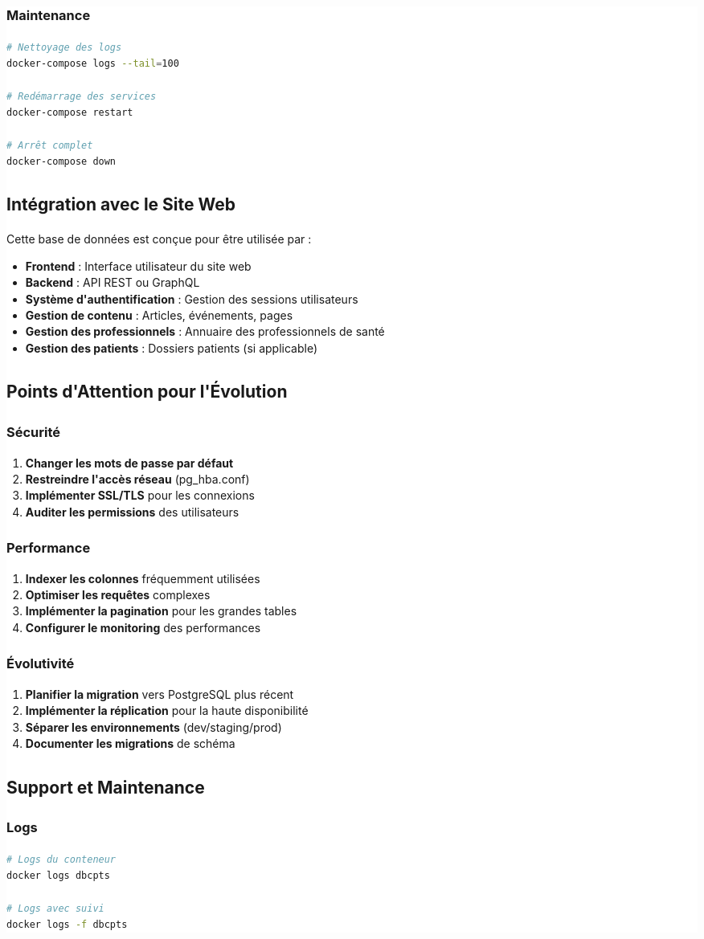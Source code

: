 ### Maintenance
```bash
# Nettoyage des logs
docker-compose logs --tail=100

# Redémarrage des services
docker-compose restart

# Arrêt complet
docker-compose down
```

## Intégration avec le Site Web

Cette base de données est conçue pour être utilisée par :
- **Frontend** : Interface utilisateur du site web
- **Backend** : API REST ou GraphQL
- **Système d'authentification** : Gestion des sessions utilisateurs
- **Gestion de contenu** : Articles, événements, pages
- **Gestion des professionnels** : Annuaire des professionnels de santé
- **Gestion des patients** : Dossiers patients (si applicable)

## Points d'Attention pour l'Évolution

### Sécurité
1. **Changer les mots de passe par défaut**
2. **Restreindre l'accès réseau** (pg_hba.conf)
3. **Implémenter SSL/TLS** pour les connexions
4. **Auditer les permissions** des utilisateurs

### Performance
1. **Indexer les colonnes** fréquemment utilisées
2. **Optimiser les requêtes** complexes
3. **Implémenter la pagination** pour les grandes tables
4. **Configurer le monitoring** des performances

### Évolutivité
1. **Planifier la migration** vers PostgreSQL plus récent
2. **Implémenter la réplication** pour la haute disponibilité
3. **Séparer les environnements** (dev/staging/prod)
4. **Documenter les migrations** de schéma

## Support et Maintenance

### Logs
```bash
# Logs du conteneur
docker logs dbcpts

# Logs avec suivi
docker logs -f dbcpts
```
